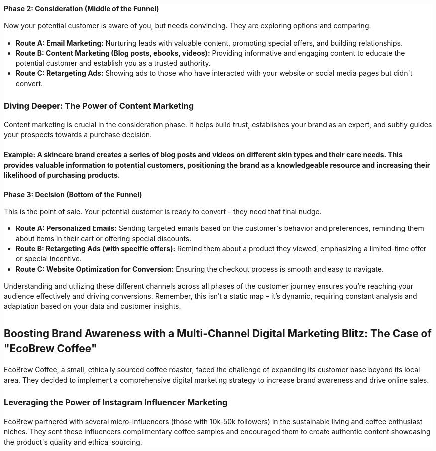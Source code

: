 **Phase 2: Consideration (Middle of the Funnel)**

Now your potential customer is aware of you, but needs convincing. They are exploring options and comparing.

* **Route A: Email Marketing:** Nurturing leads with valuable content, promoting special offers, and building relationships.
* **Route B: Content Marketing (Blog posts, ebooks, videos):** Providing informative and engaging content to educate the potential customer and establish you as a trusted authority.
* **Route C: Retargeting Ads:** Showing ads to those who have interacted with your website or social media pages but didn't convert.


### Diving Deeper: The Power of Content Marketing


Content marketing is crucial in the consideration phase. It helps build trust, establishes your brand as an expert, and subtly guides your prospects towards a purchase decision.

#### Example: A skincare brand creates a series of blog posts and videos on different skin types and their care needs. This provides valuable information to potential customers, positioning the brand as a knowledgeable resource and increasing their likelihood of purchasing products.

**Phase 3: Decision (Bottom of the Funnel)**

This is the point of sale.  Your potential customer is ready to convert – they need that final nudge.

* **Route A: Personalized Emails:** Sending targeted emails based on the customer's behavior and preferences, reminding them about items in their cart or offering special discounts.
* **Route B: Retargeting Ads (with specific offers):** Remind them about a product they viewed, emphasizing a limited-time offer or special incentive.
* **Route C:  Website Optimization for Conversion:** Ensuring the checkout process is smooth and easy to navigate.

Understanding and utilizing these different channels across all phases of the customer journey ensures you’re reaching your audience effectively and driving conversions. Remember, this isn't a static map – it’s dynamic, requiring constant analysis and adaptation based on your data and customer insights.


## Boosting Brand Awareness with a Multi-Channel Digital Marketing Blitz: The Case of "EcoBrew Coffee"

EcoBrew Coffee, a small, ethically sourced coffee roaster, faced the challenge of expanding its customer base beyond its local area.  They decided to implement a comprehensive digital marketing strategy to increase brand awareness and drive online sales.

### Leveraging the Power of Instagram Influencer Marketing

EcoBrew partnered with several micro-influencers (those with 10k-50k followers) in the sustainable living and coffee enthusiast niches.  They sent these influencers complimentary coffee samples and encouraged them to create authentic content showcasing the product's quality and ethical sourcing.
